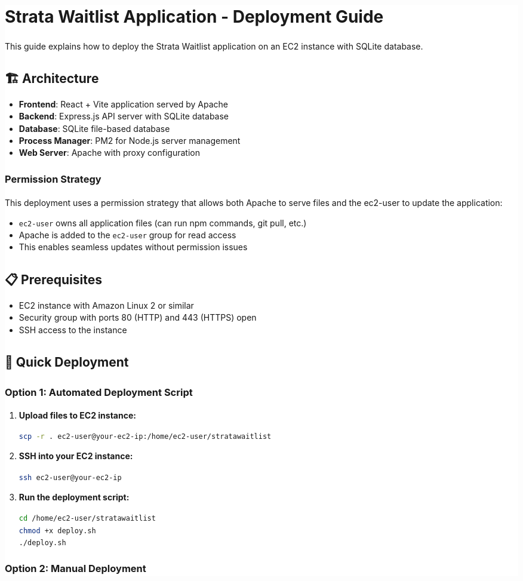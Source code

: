 # Strata Waitlist Application - Deployment Guide

This guide explains how to deploy the Strata Waitlist application on an EC2 instance with SQLite database.

## 🏗️ Architecture

- **Frontend**: React + Vite application served by Apache
- **Backend**: Express.js API server with SQLite database
- **Database**: SQLite file-based database
- **Process Manager**: PM2 for Node.js server management
- **Web Server**: Apache with proxy configuration

### Permission Strategy

This deployment uses a permission strategy that allows both Apache to serve files and the ec2-user to update the application:

- `ec2-user` owns all application files (can run npm commands, git pull, etc.)
- Apache is added to the `ec2-user` group for read access
- This enables seamless updates without permission issues

## 📋 Prerequisites

- EC2 instance with Amazon Linux 2 or similar
- Security group with ports 80 (HTTP) and 443 (HTTPS) open
- SSH access to the instance

## 🚀 Quick Deployment

### Option 1: Automated Deployment Script

1. **Upload files to EC2 instance:**

   ```bash
   scp -r . ec2-user@your-ec2-ip:/home/ec2-user/stratawaitlist
   ```

2. **SSH into your EC2 instance:**

   ```bash
   ssh ec2-user@your-ec2-ip
   ```

3. **Run the deployment script:**
   ```bash
   cd /home/ec2-user/stratawaitlist
   chmod +x deploy.sh
   ./deploy.sh
   ```

### Option 2: Manual Deployment
